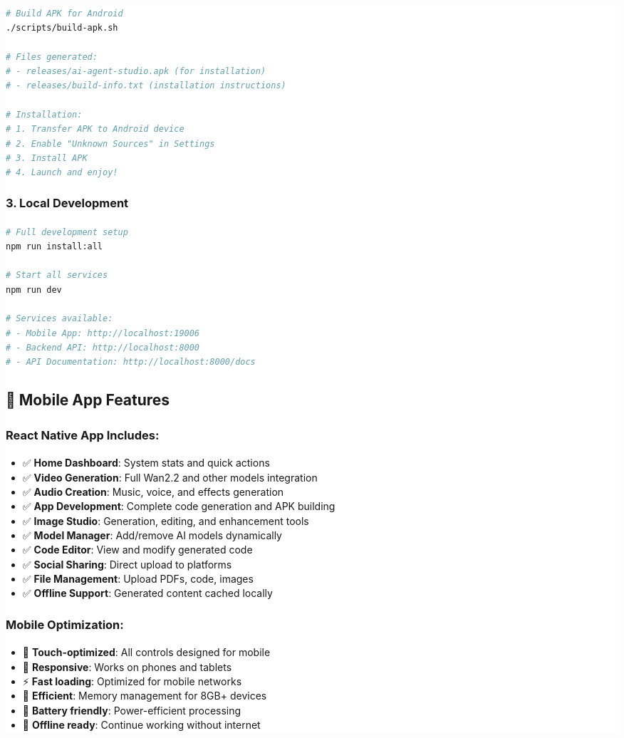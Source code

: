 ```bash
# Build APK for Android
./scripts/build-apk.sh

# Files generated:
# - releases/ai-agent-studio.apk (for installation)
# - releases/build-info.txt (installation instructions)

# Installation:
# 1. Transfer APK to Android device
# 2. Enable "Unknown Sources" in Settings
# 3. Install APK
# 4. Launch and enjoy!
```

### 3. Local Development

```bash
# Full development setup
npm run install:all

# Start all services
npm run dev

# Services available:
# - Mobile App: http://localhost:19006
# - Backend API: http://localhost:8000
# - API Documentation: http://localhost:8000/docs
```

## 📱 Mobile App Features

### React Native App Includes:
- ✅ **Home Dashboard**: System stats and quick actions
- ✅ **Video Generation**: Full Wan2.2 and other models integration
- ✅ **Audio Creation**: Music, voice, and effects generation
- ✅ **App Development**: Complete code generation and APK building
- ✅ **Image Studio**: Generation, editing, and enhancement tools
- ✅ **Model Manager**: Add/remove AI models dynamically
- ✅ **Code Editor**: View and modify generated code
- ✅ **Social Sharing**: Direct upload to platforms
- ✅ **File Management**: Upload PDFs, code, images
- ✅ **Offline Support**: Generated content cached locally

### Mobile Optimization:
- 📱 **Touch-optimized**: All controls designed for mobile
- 🔄 **Responsive**: Works on phones and tablets
- ⚡ **Fast loading**: Optimized for mobile networks
- 💾 **Efficient**: Memory management for 8GB+ devices
- 🔋 **Battery friendly**: Power-efficient processing
- 📶 **Offline ready**: Continue working without internet
